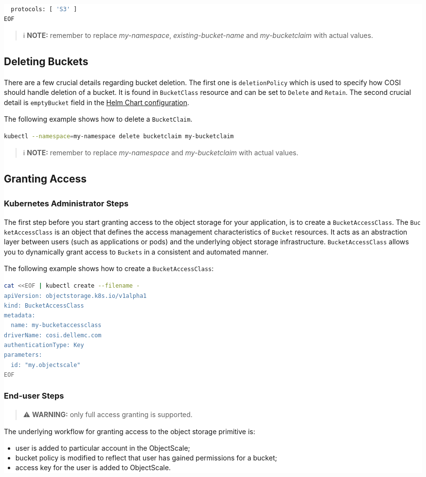 ```sh
  protocols: [ 'S3' ]
EOF
```

> ℹ️ **NOTE:** remember to replace _my-namespace_, _existing-bucket-name_ and _my-bucketclaim_ with actual values.

## Deleting Buckets

There are a few crucial details regarding bucket deletion. The first one is `deletionPolicy` which is used to specify how COSI should handle deletion of a bucket. It is found in `BucketClass` resource and can be set to `Delete` and `Retain`. The second crucial detail is `emptyBucket` field in the [Helm Chart configuration](../../installation/configuration_file).

The following example shows how to delete a `BucketClaim`.

```sh
kubectl --namespace=my-namespace delete bucketclaim my-bucketclaim
```

> ℹ️ **NOTE:** remember to replace _my-namespace_ and _my-bucketclaim_ with actual values.

## Granting Access

### Kubernetes Administrator Steps

The first step before you start granting access to the object storage for your application, is to create a `BucketAccessClass`. The `BucketAccessClass` is an object that defines the access management characteristics of `Bucket` resources. It acts as an abstraction layer between users (such as applications or pods) and the underlying object storage infrastructure. `BucketAccessClass` allows you to dynamically grant access to `Buckets` in a consistent and automated manner.

The following example shows how to create a `BucketAccessClass`:

```sh
cat <<EOF | kubectl create --filename -
apiVersion: objectstorage.k8s.io/v1alpha1
kind: BucketAccessClass
metadata:
  name: my-bucketaccessclass
driverName: cosi.dellemc.com
authenticationType: Key
parameters:
  id: "my.objectscale"
EOF
```

### End-user Steps

> ⚠ **WARNING:** only full access granting is supported.

The underlying workflow for granting access to the object storage primitive is:

- user is added to particular account in the ObjectScale;
- bucket policy is modified to reflect that user has gained permissions for a bucket;
- access key for the user is added to ObjectScale.
